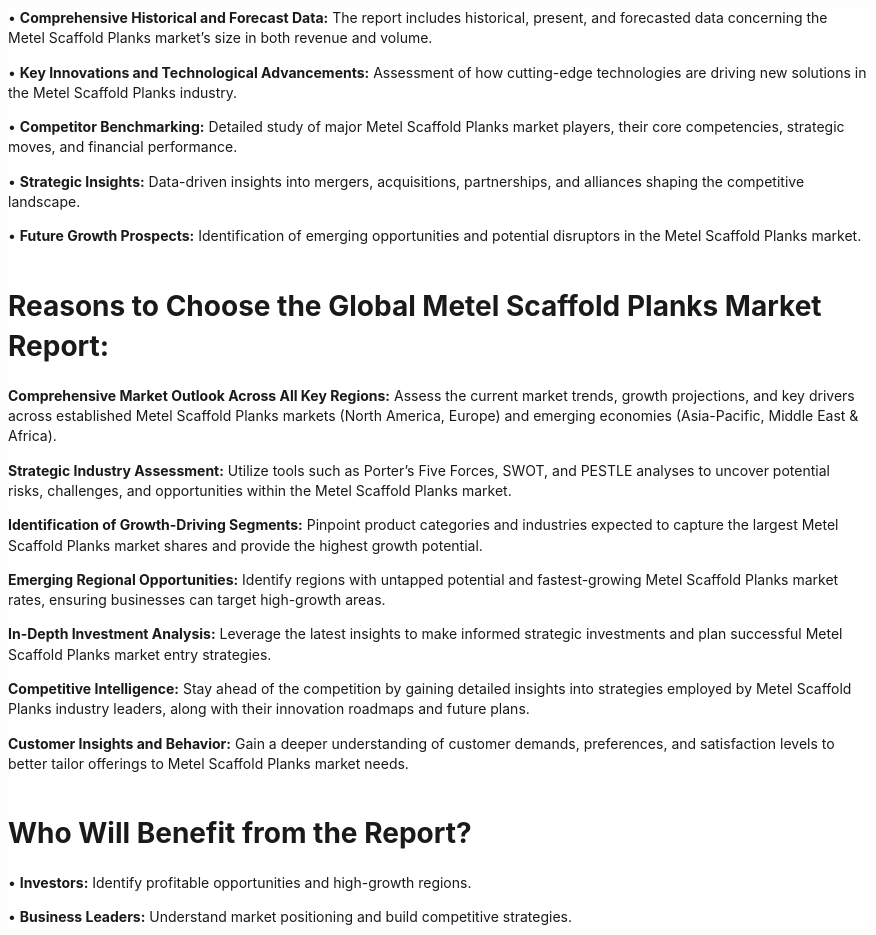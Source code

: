 • <strong>Comprehensive Historical and Forecast Data:</strong> The report includes historical, present, and forecasted data concerning the Metel Scaffold Planks market’s size in both revenue and volume.

• <strong>Key Innovations and Technological Advancements:</strong> Assessment of how cutting-edge technologies are driving new solutions in the Metel Scaffold Planks industry.

• <strong>Competitor Benchmarking:</strong> Detailed study of major Metel Scaffold Planks market players, their core competencies, strategic moves, and financial performance.

• <strong>Strategic Insights:</strong> Data-driven insights into mergers, acquisitions, partnerships, and alliances shaping the competitive landscape.

• <strong>Future Growth Prospects:</strong> Identification of emerging opportunities and potential disruptors in the Metel Scaffold Planks market.

# <strong>Reasons to Choose the Global Metel Scaffold Planks Market Report:</strong>

<strong>Comprehensive Market Outlook Across All Key Regions:</strong>
Assess the current market trends, growth projections, and key drivers across established Metel Scaffold Planks markets (North America, Europe) and emerging economies (Asia-Pacific, Middle East & Africa).

<strong>Strategic Industry Assessment:</strong>
Utilize tools such as Porter’s Five Forces, SWOT, and PESTLE analyses to uncover potential risks, challenges, and opportunities within the Metel Scaffold Planks market.

<strong>Identification of Growth-Driving Segments:</strong>
Pinpoint product categories and industries expected to capture the largest Metel Scaffold Planks market shares and provide the highest growth potential.

<strong>Emerging Regional Opportunities:</strong>
Identify regions with untapped potential and fastest-growing Metel Scaffold Planks market rates, ensuring businesses can target high-growth areas.

<strong>In-Depth Investment Analysis:</strong>
Leverage the latest insights to make informed strategic investments and plan successful Metel Scaffold Planks market entry strategies.

<strong>Competitive Intelligence:</strong>
Stay ahead of the competition by gaining detailed insights into strategies employed by Metel Scaffold Planks industry leaders, along with their innovation roadmaps and future plans.

<strong>Customer Insights and Behavior:</strong>
Gain a deeper understanding of customer demands, preferences, and satisfaction levels to better tailor offerings to Metel Scaffold Planks market needs.

# <strong>Who Will Benefit from the Report?</strong>

• <strong>Investors:</strong> Identify profitable opportunities and high-growth regions.

• <strong>Business Leaders:</strong> Understand market positioning and build competitive strategies.
